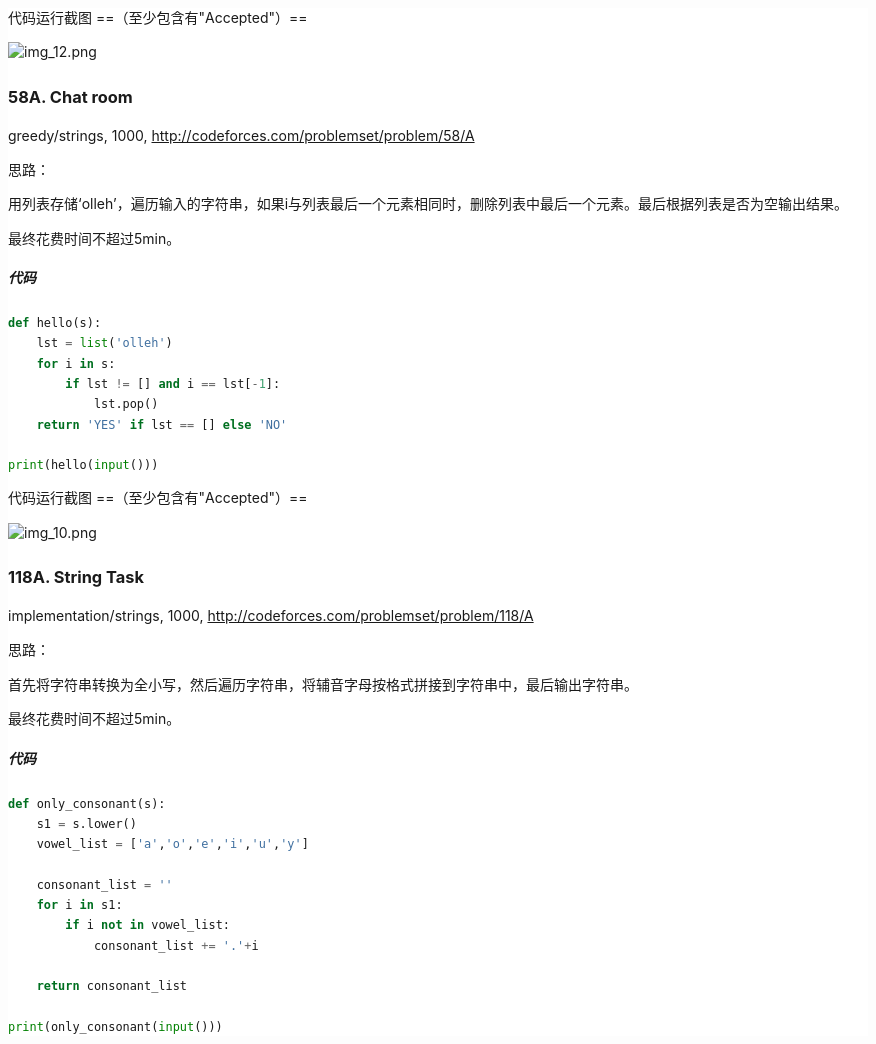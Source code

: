 

代码运行截图 ==（至少包含有"Accepted"）==

![img_12.png](img_12.png)



### 58A. Chat room

greedy/strings, 1000, http://codeforces.com/problemset/problem/58/A



思路：

用列表存储‘olleh’，遍历输入的字符串，如果i与列表最后一个元素相同时，删除列表中最后一个元素。最后根据列表是否为空输出结果。

最终花费时间不超过5min。

##### 代码

```python
def hello(s):
    lst = list('olleh')
    for i in s:
        if lst != [] and i == lst[-1]:
            lst.pop()
    return 'YES' if lst == [] else 'NO'

print(hello(input()))
```



代码运行截图 ==（至少包含有"Accepted"）==

![img_10.png](img_10.png)



### 118A. String Task

implementation/strings, 1000, http://codeforces.com/problemset/problem/118/A



思路：

首先将字符串转换为全小写，然后遍历字符串，将辅音字母按格式拼接到字符串中，最后输出字符串。

最终花费时间不超过5min。

##### 代码

```python
def only_consonant(s):
    s1 = s.lower()
    vowel_list = ['a','o','e','i','u','y']

    consonant_list = ''
    for i in s1:
        if i not in vowel_list:
            consonant_list += '.'+i

    return consonant_list

print(only_consonant(input()))
```
